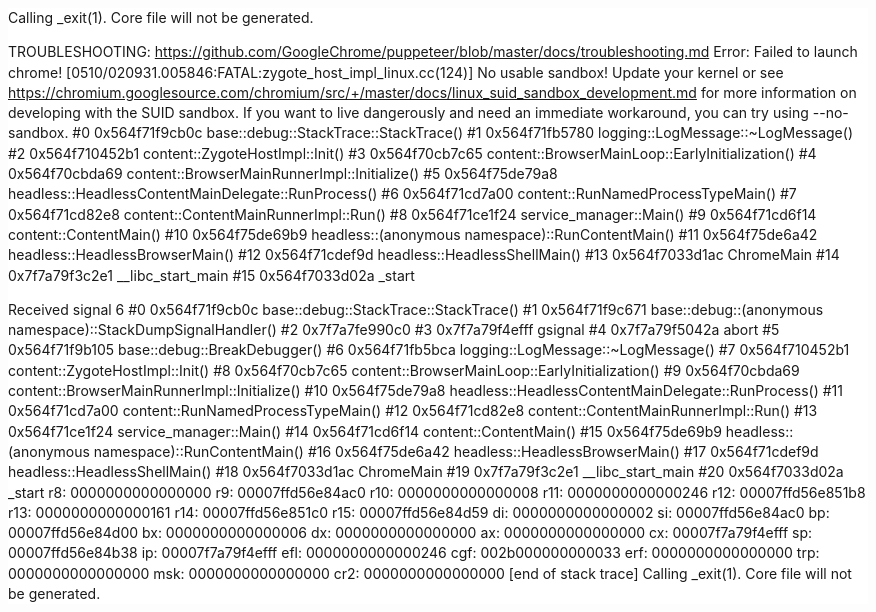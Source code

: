 Calling _exit(1). Core file will not be generated.


TROUBLESHOOTING: https://github.com/GoogleChrome/puppeteer/blob/master/docs/troubleshooting.md
 Error: Failed to launch chrome!
[0510/020931.005846:FATAL:zygote_host_impl_linux.cc(124)] No usable sandbox! Update your kernel or see https://chromium.googlesource.com/chromium/src/+/master/docs/linux_suid_sandbox_development.md for more information on developing with the SUID sandbox. If you want to live dangerously and need an immediate workaround, you can try using --no-sandbox.
#0 0x564f71f9cb0c base::debug::StackTrace::StackTrace()
#1 0x564f71fb5780 logging::LogMessage::~LogMessage()
#2 0x564f710452b1 content::ZygoteHostImpl::Init()
#3 0x564f70cb7c65 content::BrowserMainLoop::EarlyInitialization()
#4 0x564f70cbda69 content::BrowserMainRunnerImpl::Initialize()
#5 0x564f75de79a8 headless::HeadlessContentMainDelegate::RunProcess()
#6 0x564f71cd7a00 content::RunNamedProcessTypeMain()
#7 0x564f71cd82e8 content::ContentMainRunnerImpl::Run()
#8 0x564f71ce1f24 service_manager::Main()
#9 0x564f71cd6f14 content::ContentMain()
#10 0x564f75de69b9 headless::(anonymous namespace)::RunContentMain()
#11 0x564f75de6a42 headless::HeadlessBrowserMain()
#12 0x564f71cdef9d headless::HeadlessShellMain()
#13 0x564f7033d1ac ChromeMain
#14 0x7f7a79f3c2e1 __libc_start_main
#15 0x564f7033d02a _start

Received signal 6
#0 0x564f71f9cb0c base::debug::StackTrace::StackTrace()
#1 0x564f71f9c671 base::debug::(anonymous namespace)::StackDumpSignalHandler()
#2 0x7f7a7fe990c0 <unknown>
#3 0x7f7a79f4efff gsignal
#4 0x7f7a79f5042a abort
#5 0x564f71f9b105 base::debug::BreakDebugger()
#6 0x564f71fb5bca logging::LogMessage::~LogMessage()
#7 0x564f710452b1 content::ZygoteHostImpl::Init()
#8 0x564f70cb7c65 content::BrowserMainLoop::EarlyInitialization()
#9 0x564f70cbda69 content::BrowserMainRunnerImpl::Initialize()
#10 0x564f75de79a8 headless::HeadlessContentMainDelegate::RunProcess()
#11 0x564f71cd7a00 content::RunNamedProcessTypeMain()
#12 0x564f71cd82e8 content::ContentMainRunnerImpl::Run()
#13 0x564f71ce1f24 service_manager::Main()
#14 0x564f71cd6f14 content::ContentMain()
#15 0x564f75de69b9 headless::(anonymous namespace)::RunContentMain()
#16 0x564f75de6a42 headless::HeadlessBrowserMain()
#17 0x564f71cdef9d headless::HeadlessShellMain()
#18 0x564f7033d1ac ChromeMain
#19 0x7f7a79f3c2e1 __libc_start_main
#20 0x564f7033d02a _start
  r8: 0000000000000000  r9: 00007ffd56e84ac0 r10: 0000000000000008 r11: 0000000000000246
 r12: 00007ffd56e851b8 r13: 0000000000000161 r14: 00007ffd56e851c0 r15: 00007ffd56e84d59
  di: 0000000000000002  si: 00007ffd56e84ac0  bp: 00007ffd56e84d00  bx: 0000000000000006
  dx: 0000000000000000  ax: 0000000000000000  cx: 00007f7a79f4efff  sp: 00007ffd56e84b38
  ip: 00007f7a79f4efff efl: 0000000000000246 cgf: 002b000000000033 erf: 0000000000000000
 trp: 0000000000000000 msk: 0000000000000000 cr2: 0000000000000000
[end of stack trace]
Calling _exit(1). Core file will not be generated.
